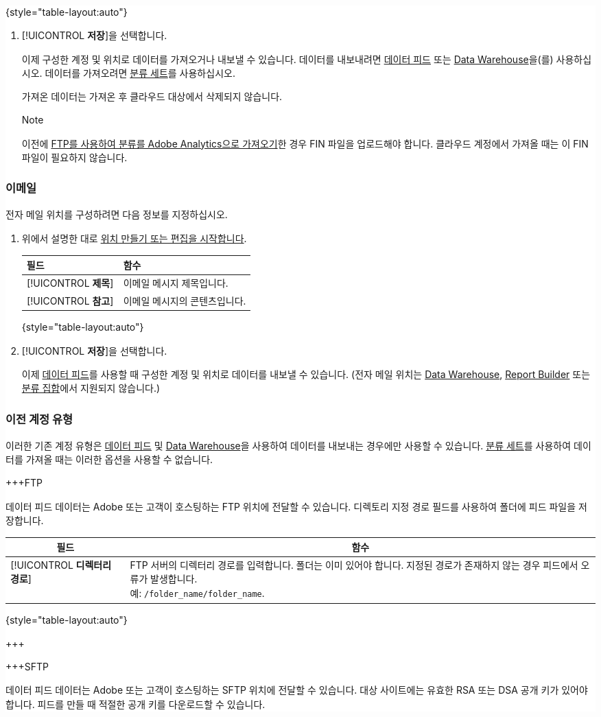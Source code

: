    {style="table-layout:auto"}

1. [!UICONTROL **저장**]&#x200B;을 선택합니다.

   이제 구성한 계정 및 위치로 데이터를 가져오거나 내보낼 수 있습니다. 데이터를 내보내려면 [데이터 피드](/help/export/analytics-data-feed/create-feed.md) 또는 [Data Warehouse](/help/export/data-warehouse/create-request/dw-request-report-destinations.md)을(를) 사용하십시오. 데이터를 가져오려면 [분류 세트](/help/components/classifications/sets/overview.md)를 사용하십시오.

   가져온 데이터는 가져온 후 클라우드 대상에서 삭제되지 않습니다.

   >[!NOTE]
   >
   >   이전에 [FTP를 사용하여 분류를 Adobe Analytics으로 가져오기](/help/components/classifications/importer/c-uploading-saint-data-files-via-ftp.md)한 경우 FIN 파일을 업로드해야 합니다. 클라우드 계정에서 가져올 때는 이 FIN 파일이 필요하지 않습니다.

### 이메일

전자 메일 위치를 구성하려면 다음 정보를 지정하십시오.

1. 위에서 설명한 대로 [위치 만들기 또는 편집을 시작합니다](#begin-creating-or-editing-a-location).

   | 필드 | 함수 |
   |---------|----------|
   | [!UICONTROL **제목**] | 이메일 메시지 제목입니다. |
   | [!UICONTROL **참고**] | 이메일 메시지의 콘텐츠입니다. |

   {style="table-layout:auto"}

1. [!UICONTROL **저장**]&#x200B;을 선택합니다.

   이제 [데이터 피드](/help/export/analytics-data-feed/create-feed.md)를 사용할 때 구성한 계정 및 위치로 데이터를 내보낼 수 있습니다. (전자 메일 위치는 [Data Warehouse](/help/export/data-warehouse/create-request/dw-request-report-destinations.md), [Report Builder](/help/analyze/report-builder/report-builder-export.md) 또는 [분류 집합](/help/components/classifications/sets/overview.md)에서 지원되지 않습니다.)

### 이전 계정 유형

이러한 기존 계정 유형은 [데이터 피드](/help/export/analytics-data-feed/create-feed.md) 및 [Data Warehouse](/help/export/data-warehouse/create-request/t-dw-create-request.md)을 사용하여 데이터를 내보내는 경우에만 사용할 수 있습니다. [분류 세트](/help/components/classifications/sets/manage/schema.md)를 사용하여 데이터를 가져올 때는 이러한 옵션을 사용할 수 없습니다.

+++FTP

데이터 피드 데이터는 Adobe 또는 고객이 호스팅하는 FTP 위치에 전달할 수 있습니다. 디렉토리 지정 경로 필드를 사용하여 폴더에 피드 파일을 저장합니다.

| 필드 | 함수 |
|---------|----------|
| [!UICONTROL **디렉터리 경로**] | FTP 서버의 디렉터리 경로를 입력합니다. 폴더는 이미 있어야 합니다. 지정된 경로가 존재하지 않는 경우 피드에서 오류가 발생합니다. </br>예: `/folder_name/folder_name`. |

{style="table-layout:auto"}

+++

+++SFTP

데이터 피드 데이터는 Adobe 또는 고객이 호스팅하는 SFTP 위치에 전달할 수 있습니다. 대상 사이트에는 유효한 RSA 또는 DSA 공개 키가 있어야 합니다. 피드를 만들 때 적절한 공개 키를 다운로드할 수 있습니다.
